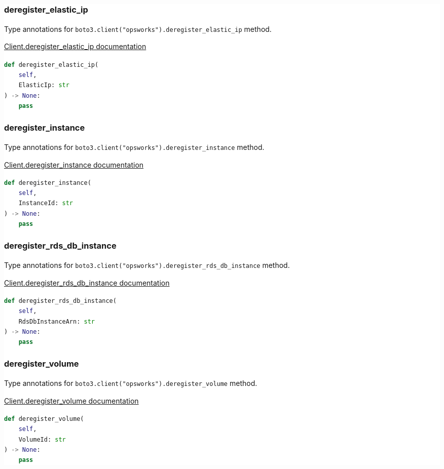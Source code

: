 ### deregister_elastic_ip

Type annotations for `boto3.client("opsworks").deregister_elastic_ip` method.

[Client.deregister_elastic_ip documentation](https://boto3.amazonaws.com/v1/documentation/api/latest/reference/services/opsworks.html#OpsWorks.Client.deregister_elastic_ip)

```python
def deregister_elastic_ip(
    self,
    ElasticIp: str
) -> None:
    pass
```

### deregister_instance

Type annotations for `boto3.client("opsworks").deregister_instance` method.

[Client.deregister_instance documentation](https://boto3.amazonaws.com/v1/documentation/api/latest/reference/services/opsworks.html#OpsWorks.Client.deregister_instance)

```python
def deregister_instance(
    self,
    InstanceId: str
) -> None:
    pass
```

### deregister_rds_db_instance

Type annotations for `boto3.client("opsworks").deregister_rds_db_instance` method.

[Client.deregister_rds_db_instance documentation](https://boto3.amazonaws.com/v1/documentation/api/latest/reference/services/opsworks.html#OpsWorks.Client.deregister_rds_db_instance)

```python
def deregister_rds_db_instance(
    self,
    RdsDbInstanceArn: str
) -> None:
    pass
```

### deregister_volume

Type annotations for `boto3.client("opsworks").deregister_volume` method.

[Client.deregister_volume documentation](https://boto3.amazonaws.com/v1/documentation/api/latest/reference/services/opsworks.html#OpsWorks.Client.deregister_volume)

```python
def deregister_volume(
    self,
    VolumeId: str
) -> None:
    pass
```
